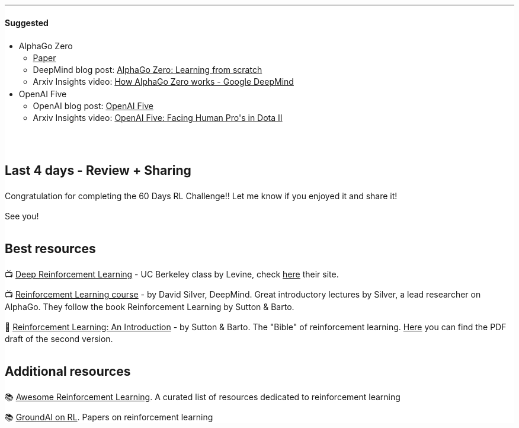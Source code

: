 
---

#### Suggested
* AlphaGo Zero
  - [Paper](https://www.nature.com/articles/nature24270.epdf?author_access_token=VJXbVjaSHxFoctQQ4p2k4tRgN0jAjWel9jnR3ZoTv0PVW4gB86EEpGqTRDtpIz-2rmo8-KG06gqVobU5NSCFeHILHcVFUeMsbvwS-lxjqQGg98faovwjxeTUgZAUMnRQ)
  - DeepMind blog post: [AlphaGo Zero: Learning from scratch](https://deepmind.com/blog/alphago-zero-learning-scratch/)
  - Arxiv Insights video: [How AlphaGo Zero works - Google DeepMind](https://www.youtube.com/watch?v=MgowR4pq3e8)
* OpenAI Five
  - OpenAI blog post: [OpenAI Five](https://blog.openai.com/openai-five/)
  - Arxiv Insights video: [OpenAI Five: Facing Human Pro's in Dota II](https://www.youtube.com/watch?v=0eO2TSVVP1Y)

<br>

## Last 4 days - Review + Sharing

Congratulation for completing the 60 Days RL Challenge!! Let me know if you enjoyed it and share it!

See you!

## Best resources

:tv: [Deep Reinforcement Learning](https://www.youtube.com/playlist?list=PLkFD6_40KJIznC9CDbVTjAF2oyt8_VAe3) - UC Berkeley class by Levine, check [here](http://rail.eecs.berkeley.edu/deeprlcourse/) their site.

:tv: [Reinforcement Learning course](https://www.youtube.com/watch?v=2pWv7GOvuf0&list=PLqYmG7hTraZDM-OYHWgPebj2MfCFzFObQ) - by David Silver, DeepMind. Great introductory lectures by Silver, a lead researcher on AlphaGo. They follow the book Reinforcement Learning by Sutton & Barto.

:notebook: [Reinforcement Learning: An Introduction](https://www.amazon.com/Reinforcement-Learning-Introduction-Adaptive-Computation/dp/0262193981/ref=sr_1_2?s=books&ie=UTF8&qid=1535898372&sr=1-2&keywords=reinforcement+learning+sutton) - by Sutton & Barto. The "Bible" of reinforcement learning. [Here](https://drive.google.com/file/d/1opPSz5AZ_kVa1uWOdOiveNiBFiEOHjkG/view) you can find the PDF draft of the second version.


## Additional resources

:books: [Awesome Reinforcement Learning](https://github.com/aikorea/awesome-rl). A curated list of resources dedicated to reinforcement learning

:books: [GroundAI on RL](https://www.groundai.com/?text=reinforcement+learning). Papers on reinforcement learning
